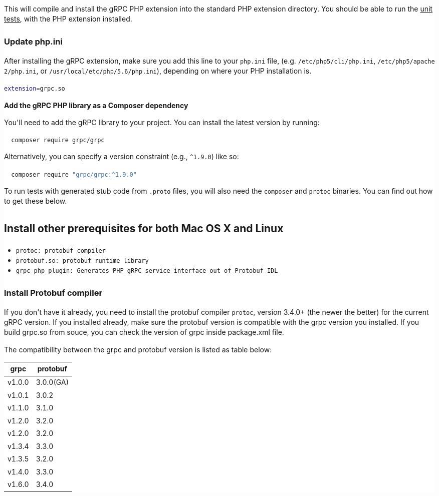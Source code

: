 This will compile and install the gRPC PHP extension into the 
standard PHP extension directory. You should be able to run 
the [unit tests](#unit-tests), with the PHP extension installed.


### Update php.ini

After installing the gRPC extension, make sure you add this line 
to your `php.ini` file, (e.g. `/etc/php5/cli/php.ini`, 
`/etc/php5/apache2/php.ini`, or `/usr/local/etc/php/5.6/php.ini`), 
depending on where your PHP installation is.

```sh
extension=grpc.so
```

**Add the gRPC PHP library as a Composer dependency**

You'll need to add the gRPC library to your project. You can install the latest version by running:

```sh
  composer require grpc/grpc
```

Alternatively, you can specify a version constraint (e.g., `^1.9.0`) like so:

```sh
  composer require "grpc/grpc:^1.9.0"
```

To run tests with generated stub code from `.proto` files, you will also 
need the `composer` and `protoc` binaries. You can find out how to get these below.


## Install other prerequisites for both Mac OS X and Linux

* `protoc: protobuf compiler`
* `protobuf.so: protobuf runtime library`
* `grpc_php_plugin: Generates PHP gRPC service interface out of Protobuf IDL`

### Install Protobuf compiler

If you don't have it already, you need to install the protobuf compiler
`protoc`, version 3.4.0+ (the newer the better) for the current gRPC version.
If you installed already, make sure the protobuf version is compatible with the 
grpc version you installed. If you build grpc.so from souce, you can check
the version of grpc inside package.xml file.

The compatibility between the grpc and protobuf version is listed as table below:

grpc | protobuf
--- | --- 
v1.0.0 | 3.0.0(GA)
v1.0.1 | 3.0.2
v1.1.0 | 3.1.0 
v1.2.0 | 3.2.0 
v1.2.0 | 3.2.0 
v1.3.4 | 3.3.0 
v1.3.5 | 3.2.0
v1.4.0 | 3.3.0 
v1.6.0 | 3.4.0
